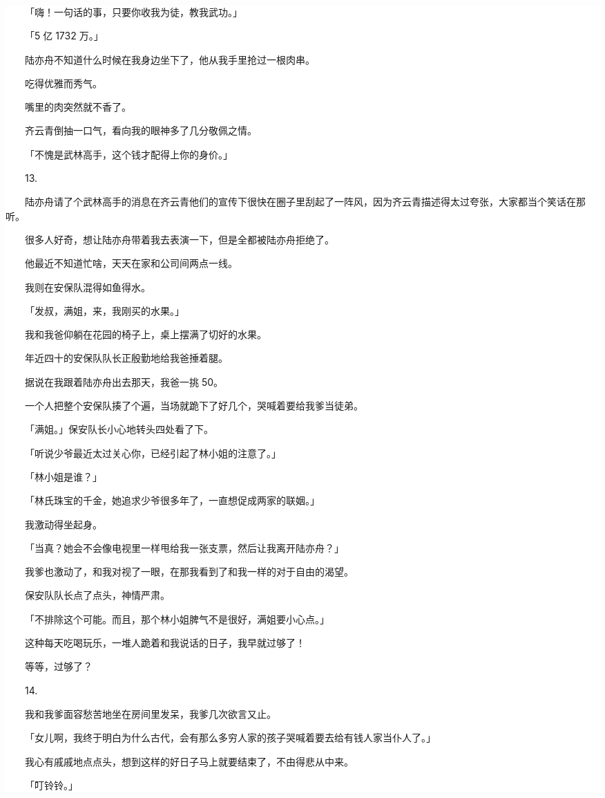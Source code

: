 &emsp;&emsp;「嗨！一句话的事，只要你收我为徒，教我武功。」  
  
&emsp;&emsp;「5 亿 1732 万。」  
  
&emsp;&emsp;陆亦舟不知道什么时候在我身边坐下了，他从我手里抢过一根肉串。  
  
&emsp;&emsp;吃得优雅而秀气。  
  
&emsp;&emsp;嘴里的肉突然就不香了。  
  
&emsp;&emsp;齐云青倒抽一口气，看向我的眼神多了几分敬佩之情。  
  
&emsp;&emsp;「不愧是武林高手，这个钱才配得上你的身价。」  
  
&emsp;&emsp;13.  
  
&emsp;&emsp;陆亦舟请了个武林高手的消息在齐云青他们的宣传下很快在圈子里刮起了一阵风，因为齐云青描述得太过夸张，大家都当个笑话在那听。  
  
&emsp;&emsp;很多人好奇，想让陆亦舟带着我去表演一下，但是全都被陆亦舟拒绝了。  
  
&emsp;&emsp;他最近不知道忙啥，天天在家和公司间两点一线。  
  
&emsp;&emsp;我则在安保队混得如鱼得水。  
  
&emsp;&emsp;「发叔，满姐，来，我刚买的水果。」  
  
&emsp;&emsp;我和我爸仰躺在花园的椅子上，桌上摆满了切好的水果。  
  
&emsp;&emsp;年近四十的安保队队长正殷勤地给我爸捶着腿。  
  
&emsp;&emsp;据说在我跟着陆亦舟出去那天，我爸一挑 50。  
  
&emsp;&emsp;一个人把整个安保队揍了个遍，当场就跪下了好几个，哭喊着要给我爹当徒弟。  
  
&emsp;&emsp;「满姐。」保安队长小心地转头四处看了下。  
  
&emsp;&emsp;「听说少爷最近太过关心你，已经引起了林小姐的注意了。」  
  
&emsp;&emsp;「林小姐是谁？」  
  
&emsp;&emsp;「林氏珠宝的千金，她追求少爷很多年了，一直想促成两家的联姻。」  
  
&emsp;&emsp;我激动得坐起身。  
  
&emsp;&emsp;「当真？她会不会像电视里一样甩给我一张支票，然后让我离开陆亦舟？」  
  
&emsp;&emsp;我爹也激动了，和我对视了一眼，在那我看到了和我一样的对于自由的渴望。  
  
&emsp;&emsp;保安队队长点了点头，神情严肃。  
  
&emsp;&emsp;「不排除这个可能。而且，那个林小姐脾气不是很好，满姐要小心点。」  
  
&emsp;&emsp;这种每天吃喝玩乐，一堆人跪着和我说话的日子，我早就过够了！  
  
&emsp;&emsp;等等，过够了？  
  
&emsp;&emsp;14.  
  
&emsp;&emsp;我和我爹面容愁苦地坐在房间里发呆，我爹几次欲言又止。  
  
&emsp;&emsp;「女儿啊，我终于明白为什么古代，会有那么多穷人家的孩子哭喊着要去给有钱人家当仆人了。」  
  
&emsp;&emsp;我心有戚戚地点点头，想到这样的好日子马上就要结束了，不由得悲从中来。  
  
&emsp;&emsp;「叮铃铃。」  
  